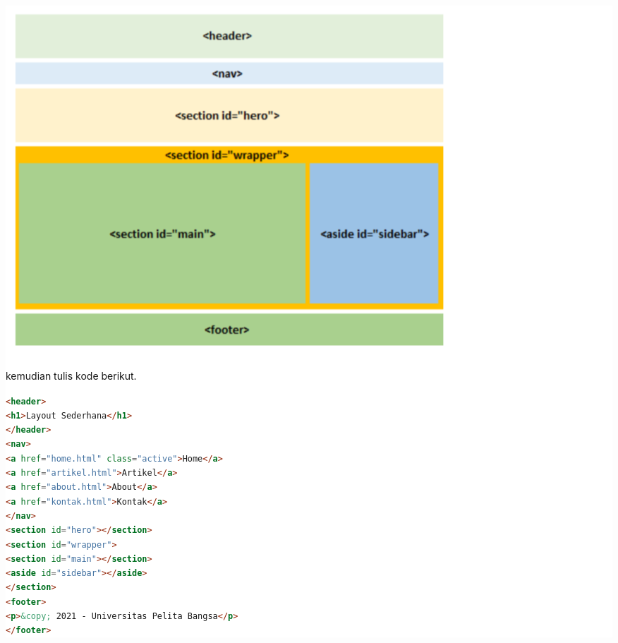 ![image](ss/ss14.png)

kemudian tulis kode berikut.

```html
<header>
<h1>Layout Sederhana</h1>
</header>
<nav>
<a href="home.html" class="active">Home</a>
<a href="artikel.html">Artikel</a>
<a href="about.html">About</a>
<a href="kontak.html">Kontak</a>
</nav>
<section id="hero"></section>
<section id="wrapper">
<section id="main"></section>
<aside id="sidebar"></aside>
</section>
<footer>
<p>&copy; 2021 - Universitas Pelita Bangsa</p>
</footer>
```
